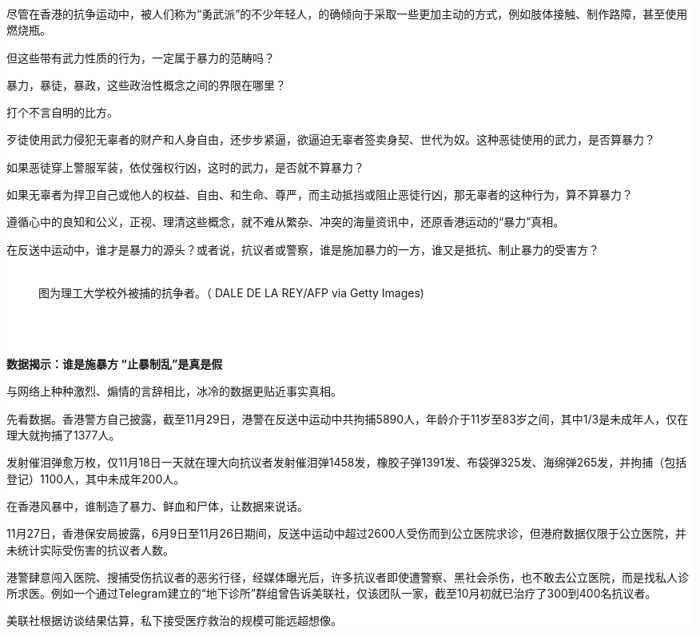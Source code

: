  </p>
 <p>
  尽管在香港的抗争运动中，被人们称为“勇武派”的不少年轻人，的确倾向于采取一些更加主动的方式，例如肢体接触、制作路障，甚至使用燃烧瓶。
 </p>
 <p>
  但这些带有武力性质的行为，一定属于暴力的范畴吗？
 </p>
 <p>
  暴力，暴徒，暴政，这些政治性概念之间的界限在哪里？
 </p>
 <p>
  打个不言自明的比方。
 </p>
 <p>
  歹徒使用武力侵犯无辜者的财产和人身自由，还步步紧逼，欲逼迫无辜者签卖身契、世代为奴。这种恶徒使用的武力，是否算暴力？
 </p>
 <p>
  如果恶徒穿上警服军装，依仗强权行凶，这时的武力，是否就不算暴力？
 </p>
 <p>
  如果无辜者为捍卫自己或他人的权益、自由、和生命、尊严，而主动抵挡或阻止恶徒行凶，那无辜者的这种行为，算不算暴力？
 </p>
 <p>
  遵循心中的良知和公义，正视、理清这些概念，就不难从繁杂、冲突的海量资讯中，还原香港运动的“暴力”真相。
 </p>
 <p>
  在反送中运动中，谁才是暴力的源头？或者说，抗议者或警察，谁是施加暴力的一方，谁又是抵抗、制止暴力的受害方？
 </p>
 <figure class="wp-caption alignnone" id="attachment_102709511" style="width: 600px">
  <ok href="https://i.ntdtv.com/assets/uploads/2019/11/GettyImages-1183160719.jpg">
   <img alt="" class="size-medium wp-image-102709511" src="https://i.ntdtv.com/assets/uploads/2019/11/GettyImages-1183160719-600x338.jpg"/>
  </ok>
  <br/><figcaption class="wp-caption-text">
   图为理工大学校外被捕的抗争者。（ DALE DE LA REY/AFP via Getty Images)
  </figcaption><br/>
 </figure><br/>
 <p>
  <strong>
   数据揭示：谁是施暴方 “止暴制乱”是真是假
  </strong>
 </p>
 <p>
  与网络上种种激烈、煽情的言辞相比，冰冷的数据更贴近事实真相。
 </p>
 <p>
  先看数据。香港警方自己披露，截至11月29日，港警在反送中运动中共拘捕5890人，年龄介于11岁至83岁之间，其中1/3是未成年人，仅在理大就拘捕了1377人。
 </p>
 <p>
  发射催泪弹愈万枚，仅11月18日一天就在理大向抗议者发射催泪弹1458发，橡胶子弹1391发、布袋弹325发、海绵弹265发，并拘捕（包括登记）1100人，其中未成年200人。
 </p>
 <p>
  在香港风暴中，谁制造了暴力、鲜血和尸体，让数据来说话。
 </p>
 <p>
  11月27日，香港保安局披露，6月9日至11月26日期间，反送中运动中超过2600人受伤而到公立医院求诊，但港府数据仅限于公立医院，并未统计实际受伤害的抗议者人数。
 </p>
 <p>
  港警肆意闯入医院、搜捕受伤抗议者的恶劣行径，经媒体曝光后，许多抗议者即使遭警察、黑社会杀伤，也不敢去公立医院，而是找私人诊所求医。例如一个通过Telegram建立的“地下诊所”群组曾告诉美联社，仅该团队一家，截至10月初就已治疗了300到400名抗议者。
 </p>
 <p>
  美联社根据访谈结果估算，私下接受医疗救治的规模可能远超想像。
 </p>